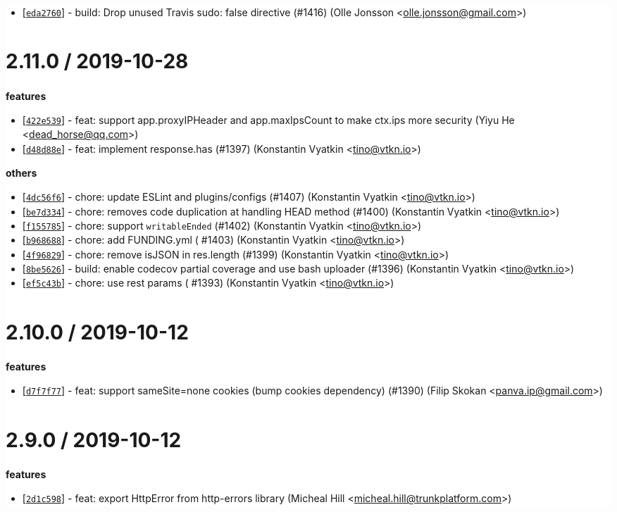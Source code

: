 * [[`eda2760`](http://github.com/koajs/koa/commit/eda27608f7d39ede86d7b402aae64b1867ce31c6)] - build: Drop unused Travis
  sudo: false directive (#1416) (Olle Jonsson <<olle.jonsson@gmail.com>>)

2.11.0 / 2019-10-28
==================

**features**

* [[`422e539`](http://github.com/koajs/koa/commit/422e539e8989e65ba43ecc39ddbaa3c4f755d465)] - feat: support
  app.proxyIPHeader and app.maxIpsCount to make ctx.ips more security (Yiyu He <<dead_horse@qq.com>>)
* [[`d48d88e`](http://github.com/koajs/koa/commit/d48d88ee17b780c02123e6d657274cab456e943e)] - feat: implement
  response.has (#1397) (Konstantin Vyatkin <<tino@vtkn.io>>)

**others**

* [[`4dc56f6`](http://github.com/koajs/koa/commit/4dc56f6d04e8f5fe12ba53a8a776653b3d7b60ed)] - chore: update ESLint and
  plugins/configs (#1407) (Konstantin Vyatkin <<tino@vtkn.io>>)
* [[`be7d334`](http://github.com/koajs/koa/commit/be7d334778481639294cdf87f5c359a230aeb65b)] - chore: removes code
  duplication at handling HEAD method (#1400) (Konstantin Vyatkin <<tino@vtkn.io>>)
* [[`f155785`](http://github.com/koajs/koa/commit/f155785e2bb42b5ddf0a8156401c6dafdf57ba8b)] - chore:
  support `writableEnded` (#1402) (Konstantin Vyatkin <<tino@vtkn.io>>)
* [[`b968688`](http://github.com/koajs/koa/commit/b968688afe2c727ae141f50aa983d481dbc1dbbf)] - chore: add FUNDING.yml (
  #1403) (Konstantin Vyatkin <<tino@vtkn.io>>)
* [[`4f96829`](http://github.com/koajs/koa/commit/4f968298f97394e488297ec32c8e927a3a322076)] - chore: remove isJSON in
  res.length (#1399) (Konstantin Vyatkin <<tino@vtkn.io>>)
* [[`8be5626`](http://github.com/koajs/koa/commit/8be5626bbb54e6c899a1b71d22411709126d9fea)] - build: enable codecov
  partial coverage and use bash uploader (#1396) (Konstantin Vyatkin <<tino@vtkn.io>>)
* [[`ef5c43b`](http://github.com/koajs/koa/commit/ef5c43bcbcf31819e032c3b7ae7654b7f8e9358b)] - chore: use rest params (
  #1393) (Konstantin Vyatkin <<tino@vtkn.io>>)

2.10.0 / 2019-10-12
==================

**features**

* [[`d7f7f77`](http://github.com/koajs/koa/commit/d7f7f77689e2eaef050686be2bdf3e72881a79ac)] - feat: support
  sameSite=none cookies (bump cookies dependency) (#1390) (Filip Skokan <<panva.ip@gmail.com>>)

2.9.0 / 2019-10-12
==================

**features**

* [[`2d1c598`](http://github.com/koajs/koa/commit/2d1c5981869e0fe6f5bc71b5c5582accfd125cc6)] - feat: export HttpError
  from http-errors library (Micheal Hill <<micheal.hill@trunkplatform.com>>)
